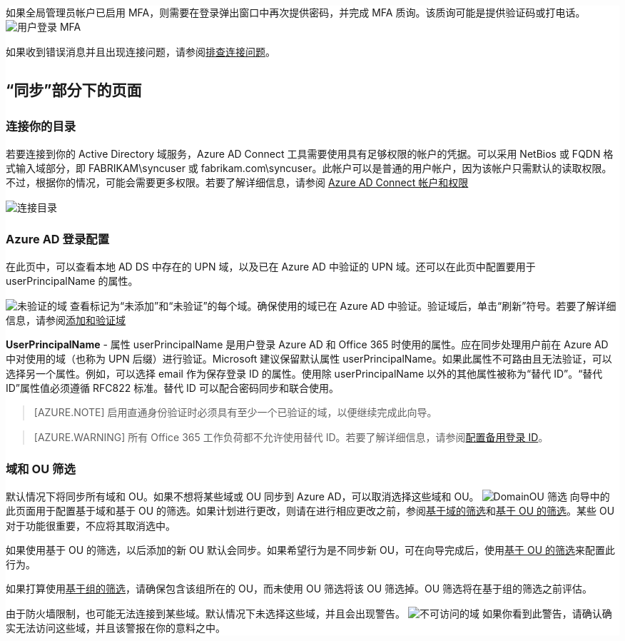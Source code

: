 如果全局管理员帐户已启用 MFA，则需要在登录弹出窗口中再次提供密码，并完成 MFA 质询。该质询可能是提供验证码或打电话。
![用户登录 MFA](./media/active-directory-aadconnect-get-started-custom/connectaadmfa.png)

如果收到错误消息并且出现连接问题，请参阅[排查连接问题](/documentation/articles/active-directory-aadconnect-troubleshoot-connectivity/)。

## “同步”部分下的页面

### 连接你的目录 <a name="connect-your-directories"></a>
若要连接到你的 Active Directory 域服务，Azure AD Connect 工具需要使用具有足够权限的帐户的凭据。可以采用 NetBios 或 FQDN 格式输入域部分，即 FABRIKAM\\syncuser 或 fabrikam.com\\syncuser。此帐户可以是普通的用户帐户，因为该帐户只需默认的读取权限。不过，根据你的情况，可能会需要更多权限。若要了解详细信息，请参阅 [Azure AD Connect 帐户和权限](/documentation/articles/active-directory-aadconnect-accounts-permissions/#create-the-ad-ds-account/)

![连接目录](./media/active-directory-aadconnect-get-started-custom/connectdir.png)

### Azure AD 登录配置
在此页中，可以查看本地 AD DS 中存在的 UPN 域，以及已在 Azure AD 中验证的 UPN 域。还可以在此页中配置要用于 userPrincipalName 的属性。

![未验证的域](./media/active-directory-aadconnect-get-started-custom/aadsigninconfig.png)
查看标记为“未添加”和“未验证”的每个域。确保使用的域已在 Azure AD 中验证。验证域后，单击“刷新”符号。若要了解详细信息，请参阅[添加和验证域](/documentation/articles/active-directory-add-domain/)

**UserPrincipalName** - 属性 userPrincipalName 是用户登录 Azure AD 和 Office 365 时使用的属性。应在同步处理用户前在 Azure AD 中对使用的域（也称为 UPN 后缀）进行验证。Microsoft 建议保留默认属性 userPrincipalName。如果此属性不可路由且无法验证，可以选择另一个属性。例如，可以选择 email 作为保存登录 ID 的属性。使用除 userPrincipalName 以外的其他属性被称为“替代 ID”。“替代 ID”属性值必须遵循 RFC822 标准。替代 ID 可以配合密码同步和联合使用。

>[AZURE.NOTE]
启用直通身份验证时必须具有至少一个已验证的域，以便继续完成此向导。

> [AZURE.WARNING]
所有 Office 365 工作负荷都不允许使用替代 ID。若要了解详细信息，请参阅[配置备用登录 ID](https://technet.microsoft.com/zh-cn/library/dn659436.aspx)。
>
>

### 域和 OU 筛选 <a name="domain-and-ou-filtering"></a>
默认情况下将同步所有域和 OU。如果不想将某些域或 OU 同步到 Azure AD，可以取消选择这些域和 OU。
![DomainOU 筛选](./media/active-directory-aadconnect-get-started-custom/domainoufiltering.png)
向导中的此页面用于配置基于域和基于 OU 的筛选。如果计划进行更改，则请在进行相应更改之前，参阅[基于域的筛选](/documentation/articles/active-directory-aadconnectsync-configure-filtering/#domain-based-filtering/)和[基于 OU 的筛选](/documentation/articles/active-directory-aadconnectsync-configure-filtering/#organizational-unitbased-filtering/)。某些 OU 对于功能很重要，不应将其取消选中。

如果使用基于 OU 的筛选，以后添加的新 OU 默认会同步。如果希望行为是不同步新 OU，可在向导完成后，使用[基于 OU 的筛选](/documentation/articles/active-directory-aadconnectsync-configure-filtering/#organizational-unitbased-filtering/)来配置此行为。

如果打算使用[基于组的筛选](#sync-filtering-based-on-groups)，请确保包含该组所在的 OU，而未使用 OU 筛选将该 OU 筛选掉。OU 筛选将在基于组的筛选之前评估。

由于防火墙限制，也可能无法连接到某些域。默认情况下未选择这些域，并且会出现警告。
![不可访问的域](./media/active-directory-aadconnect-get-started-custom/unreachable.png)
如果你看到此警告，请确认确实无法访问这些域，并且该警报在你的意料之中。
